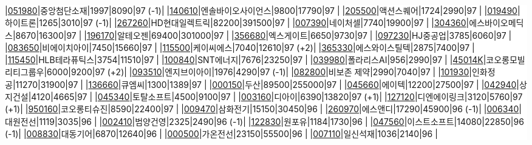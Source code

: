 |[051980](https://finance.daum.net/quotes/A051980)|중앙첨단소재|1997|8090|97 (-1)|
|[140610](https://finance.daum.net/quotes/A140610)|엔솔바이오사이언스|9800|17790|97 |
|[205500](https://finance.daum.net/quotes/A205500)|액션스퀘어|1724|2990|97 |
|[019490](https://finance.daum.net/quotes/A019490)|하이트론|1265|3010|97 (-1)|
|[267260](https://finance.daum.net/quotes/A267260)|HD현대일렉트릭|82200|391500|97 |
|[007390](https://finance.daum.net/quotes/A007390)|네이처셀|7740|19900|97 |
|[304360](https://finance.daum.net/quotes/A304360)|에스바이오메딕스|8670|16300|97 |
|[196170](https://finance.daum.net/quotes/A196170)|알테오젠|69400|301000|97 |
|[356680](https://finance.daum.net/quotes/A356680)|엑스게이트|6650|9730|97 |
|[097230](https://finance.daum.net/quotes/A097230)|HJ중공업|3785|6060|97 |
|[083650](https://finance.daum.net/quotes/A083650)|비에이치아이|7450|15660|97 |
|[115500](https://finance.daum.net/quotes/A115500)|케이씨에스|7040|12610|97 (+2)|
|[365330](https://finance.daum.net/quotes/A365330)|에스와이스틸텍|2875|7400|97 |
|[115450](https://finance.daum.net/quotes/A115450)|HLB테라퓨틱스|3754|11510|97 |
|[100840](https://finance.daum.net/quotes/A100840)|SNT에너지|7676|23250|97 |
|[039980](https://finance.daum.net/quotes/A039980)|폴라리스AI|956|2990|97 |
|[45014K](https://finance.daum.net/quotes/A45014K)|코오롱모빌리티그룹우|6000|9200|97 (+2)|
|[093510](https://finance.daum.net/quotes/A093510)|엔지브이아이|1976|4290|97 (-1)|
|[082800](https://finance.daum.net/quotes/A082800)|비보존 제약|2990|7040|97 |
|[101930](https://finance.daum.net/quotes/A101930)|인화정공|11270|31900|97 |
|[136660](https://finance.daum.net/quotes/A136660)|큐엠씨|1300|1389|97 |
|[000150](https://finance.daum.net/quotes/A000150)|두산|89500|255000|97 |
|[045660](https://finance.daum.net/quotes/A045660)|에이텍|12200|27500|97 |
|[042940](https://finance.daum.net/quotes/A042940)|상지건설|4120|4665|97 |
|[045340](https://finance.daum.net/quotes/A045340)|토탈소프트|4500|9100|97 |
|[003160](https://finance.daum.net/quotes/A003160)|디아이|6390|13820|97 (+1)|
|[127120](https://finance.daum.net/quotes/A127120)|디엔에이링크|3120|5760|97 (+1)|
|[950160](https://finance.daum.net/quotes/A950160)|코오롱티슈진|8590|22400|97 |
|[009470](https://finance.daum.net/quotes/A009470)|삼화전기|15150|30450|96 |
|[260970](https://finance.daum.net/quotes/A260970)|에스앤디|17290|45900|96 (-1)|
|[006340](https://finance.daum.net/quotes/A006340)|대원전선|1119|3035|96 |
|[002410](https://finance.daum.net/quotes/A002410)|범양건영|2325|2490|96 (-1)|
|[122830](https://finance.daum.net/quotes/A122830)|원포유|1184|1730|96 |
|[047560](https://finance.daum.net/quotes/A047560)|이스트소프트|14080|22850|96 (-1)|
|[008830](https://finance.daum.net/quotes/A008830)|대동기어|6870|12640|96 |
|[000500](https://finance.daum.net/quotes/A000500)|가온전선|23150|55500|96 |
|[007110](https://finance.daum.net/quotes/A007110)|일신석재|1036|2140|96 |